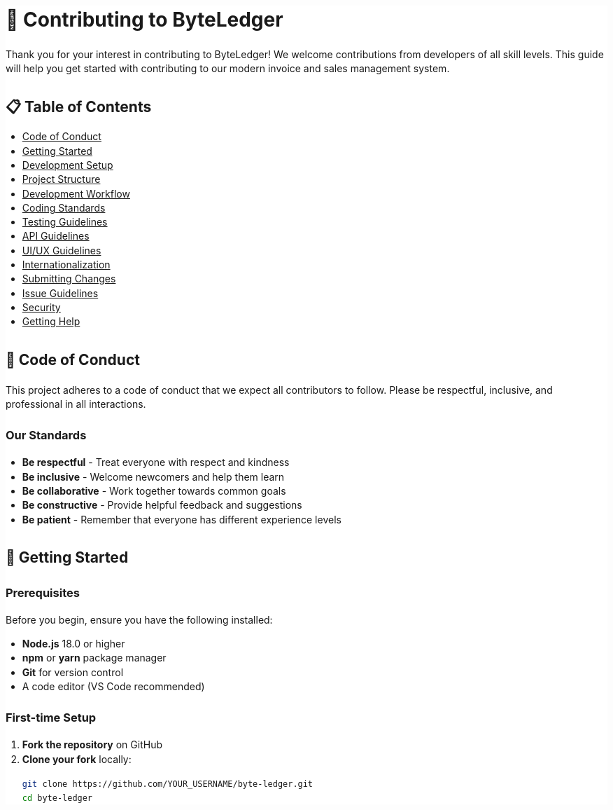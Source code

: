 # 🤝 Contributing to ByteLedger

Thank you for your interest in contributing to ByteLedger! We welcome contributions from developers of all skill levels. This guide will help you get started with contributing to our modern invoice and sales management system.

## 📋 Table of Contents

- [Code of Conduct](#code-of-conduct)
- [Getting Started](#getting-started)
- [Development Setup](#development-setup)
- [Project Structure](#project-structure)
- [Development Workflow](#development-workflow)
- [Coding Standards](#coding-standards)
- [Testing Guidelines](#testing-guidelines)
- [API Guidelines](#api-guidelines)
- [UI/UX Guidelines](#uiux-guidelines)
- [Internationalization](#internationalization)
- [Submitting Changes](#submitting-changes)
- [Issue Guidelines](#issue-guidelines)
- [Security](#security)
- [Getting Help](#getting-help)

## 📜 Code of Conduct

This project adheres to a code of conduct that we expect all contributors to follow. Please be respectful, inclusive, and professional in all interactions.

### Our Standards

- **Be respectful** - Treat everyone with respect and kindness
- **Be inclusive** - Welcome newcomers and help them learn
- **Be collaborative** - Work together towards common goals
- **Be constructive** - Provide helpful feedback and suggestions
- **Be patient** - Remember that everyone has different experience levels

## 🚀 Getting Started

### Prerequisites

Before you begin, ensure you have the following installed:

- **Node.js** 18.0 or higher
- **npm** or **yarn** package manager
- **Git** for version control
- A code editor (VS Code recommended)

### First-time Setup

1. **Fork the repository** on GitHub
2. **Clone your fork** locally:
   ```bash
   git clone https://github.com/YOUR_USERNAME/byte-ledger.git
   cd byte-ledger
   ```
